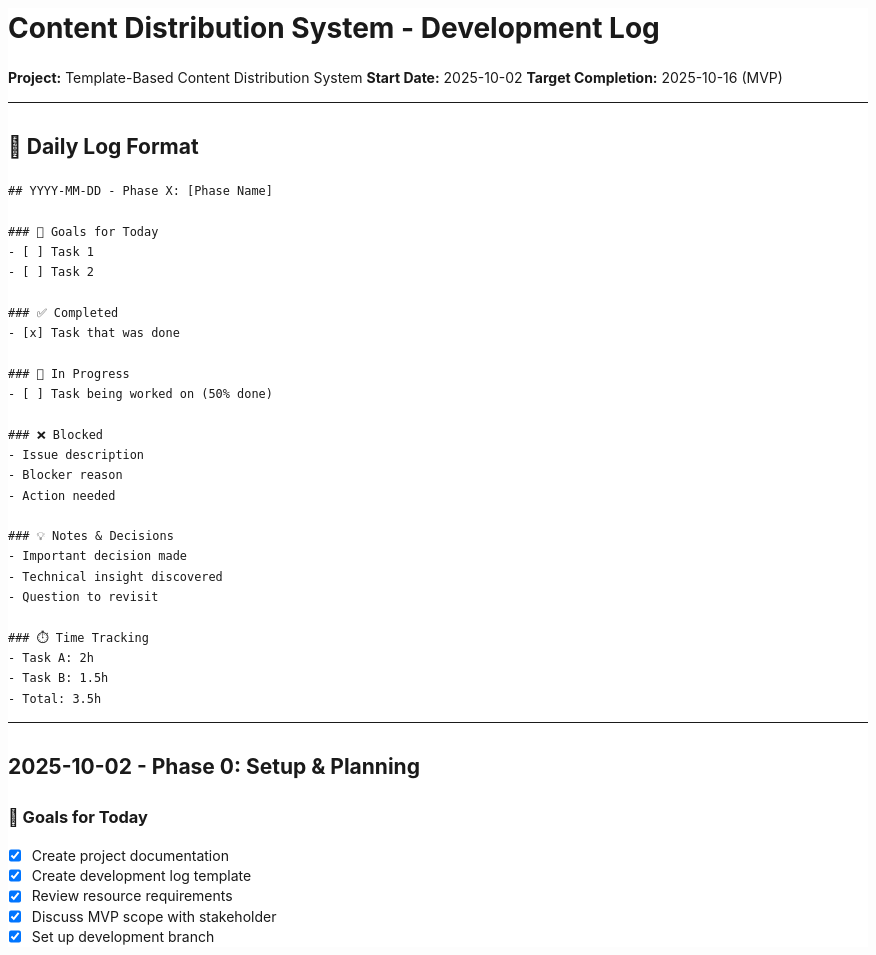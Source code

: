 # Content Distribution System - Development Log

**Project:** Template-Based Content Distribution System
**Start Date:** 2025-10-02
**Target Completion:** 2025-10-16 (MVP)

---

## 📅 Daily Log Format

```
## YYYY-MM-DD - Phase X: [Phase Name]

### 🎯 Goals for Today
- [ ] Task 1
- [ ] Task 2

### ✅ Completed
- [x] Task that was done

### 🚧 In Progress
- [ ] Task being worked on (50% done)

### ❌ Blocked
- Issue description
- Blocker reason
- Action needed

### 💡 Notes & Decisions
- Important decision made
- Technical insight discovered
- Question to revisit

### ⏱️ Time Tracking
- Task A: 2h
- Task B: 1.5h
- Total: 3.5h
```

---

## 2025-10-02 - Phase 0: Setup & Planning

### 🎯 Goals for Today
- [x] Create project documentation
- [x] Create development log template
- [x] Review resource requirements
- [x] Discuss MVP scope with stakeholder
- [x] Set up development branch

